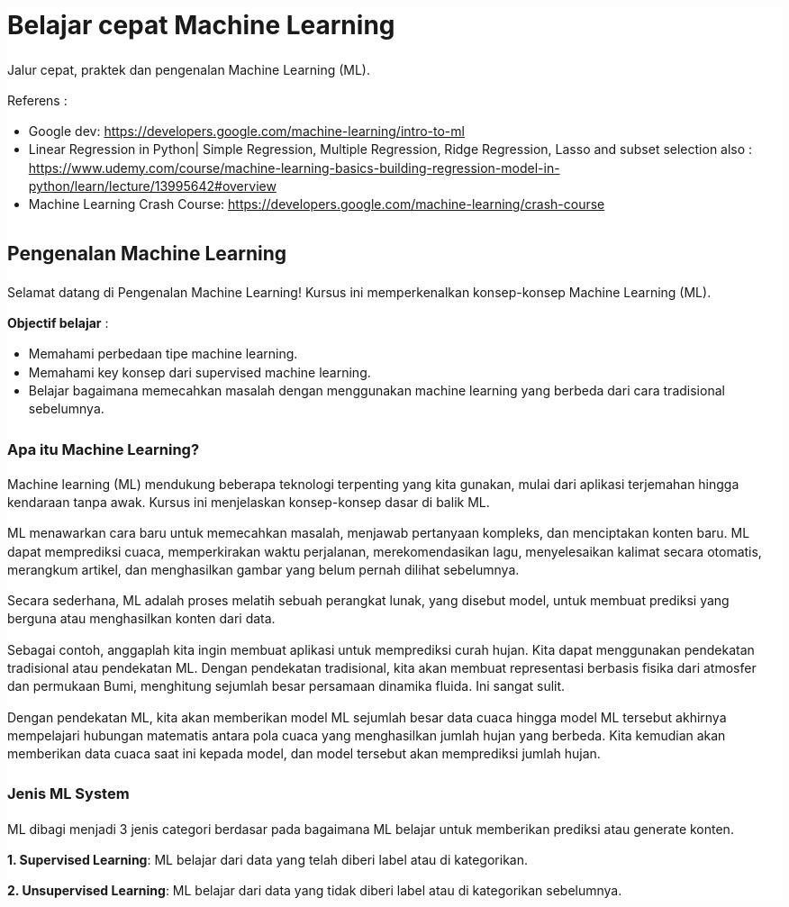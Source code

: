 # Belajar cepat Machine Learning

Jalur cepat, praktek  dan pengenalan Machine Learning (ML).

Referens :

- Google dev: https://developers.google.com/machine-learning/intro-to-ml
- Linear Regression in Python| Simple Regression, Multiple Regression, Ridge Regression, Lasso and subset selection also : https://www.udemy.com/course/machine-learning-basics-building-regression-model-in-python/learn/lecture/13995642#overview
- Machine Learning Crash Course: https://developers.google.com/machine-learning/crash-course

## Pengenalan Machine Learning

Selamat datang di Pengenalan Machine Learning! Kursus ini memperkenalkan konsep-konsep Machine Learning (ML). 

**Objectif belajar** : 

- Memahami perbedaan tipe machine learning.
- Memahami key konsep dari supervised machine learning.
- Belajar bagaimana memecahkan masalah dengan menggunakan machine learning yang berbeda dari cara tradisional sebelumnya.

### Apa itu Machine Learning?

Machine learning (ML) mendukung beberapa teknologi terpenting yang kita gunakan, mulai dari aplikasi terjemahan hingga kendaraan tanpa awak. Kursus ini menjelaskan konsep-konsep dasar di balik ML.

ML menawarkan cara baru untuk memecahkan masalah, menjawab pertanyaan kompleks, dan menciptakan konten baru. ML dapat memprediksi cuaca, memperkirakan waktu perjalanan, merekomendasikan lagu, menyelesaikan kalimat secara otomatis, merangkum artikel, dan menghasilkan gambar yang belum pernah dilihat sebelumnya.

Secara sederhana, ML adalah proses melatih sebuah perangkat lunak, yang disebut model, untuk membuat prediksi yang berguna atau menghasilkan konten dari data.

Sebagai contoh, anggaplah kita ingin membuat aplikasi untuk memprediksi curah hujan. Kita dapat menggunakan pendekatan tradisional atau pendekatan ML. Dengan pendekatan tradisional, kita akan membuat representasi berbasis fisika dari atmosfer dan permukaan Bumi, menghitung sejumlah besar persamaan dinamika fluida. Ini sangat sulit.

Dengan pendekatan ML, kita akan memberikan model ML sejumlah besar data cuaca hingga model ML tersebut akhirnya mempelajari hubungan matematis antara pola cuaca yang menghasilkan jumlah hujan yang berbeda. Kita kemudian akan memberikan data cuaca saat ini kepada model, dan model tersebut akan memprediksi jumlah hujan.

### Jenis ML System 

ML dibagi menjadi 3 jenis categori berdasar pada bagaimana ML belajar untuk memberikan prediksi atau generate konten.

**1. Supervised Learning**: ML belajar dari data yang telah diberi label atau di kategorikan.

**2. Unsupervised Learning**: ML belajar dari data yang tidak diberi label atau di kategorikan sebelumnya.
